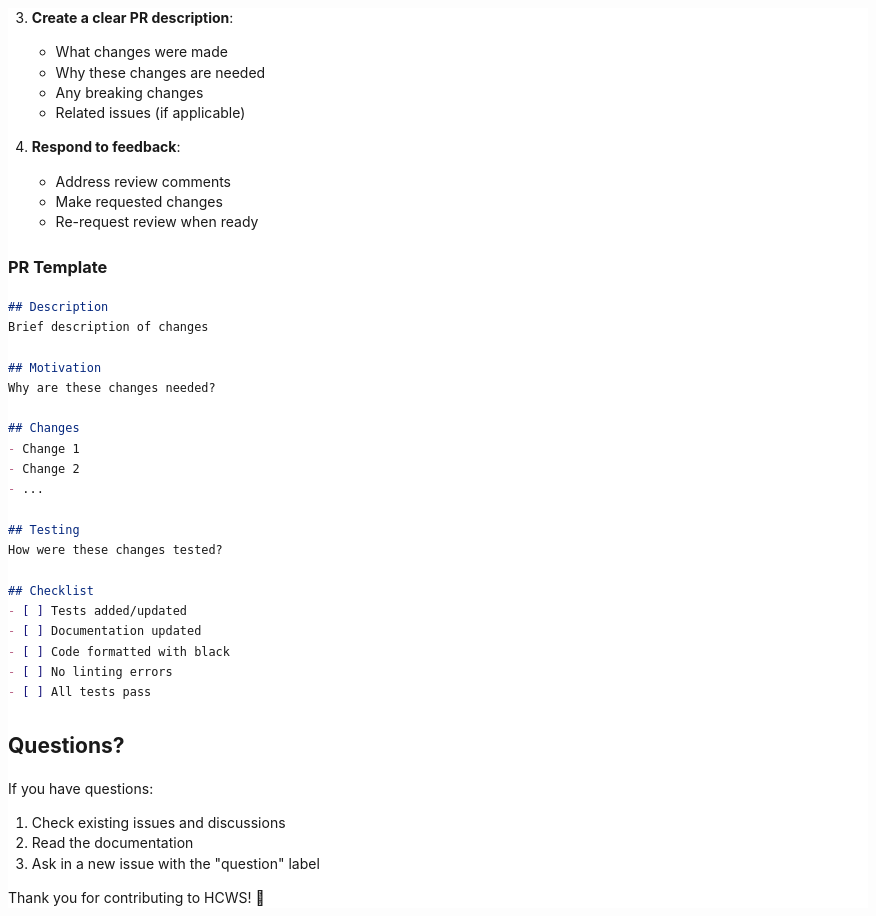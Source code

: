 3. **Create a clear PR description**:
   - What changes were made
   - Why these changes are needed
   - Any breaking changes
   - Related issues (if applicable)

4. **Respond to feedback**:
   - Address review comments
   - Make requested changes
   - Re-request review when ready

### PR Template

```markdown
## Description
Brief description of changes

## Motivation
Why are these changes needed?

## Changes
- Change 1
- Change 2
- ...

## Testing
How were these changes tested?

## Checklist
- [ ] Tests added/updated
- [ ] Documentation updated
- [ ] Code formatted with black
- [ ] No linting errors
- [ ] All tests pass
```

## Questions?

If you have questions:

1. Check existing issues and discussions
2. Read the documentation
3. Ask in a new issue with the "question" label

Thank you for contributing to HCWS! 🚀
